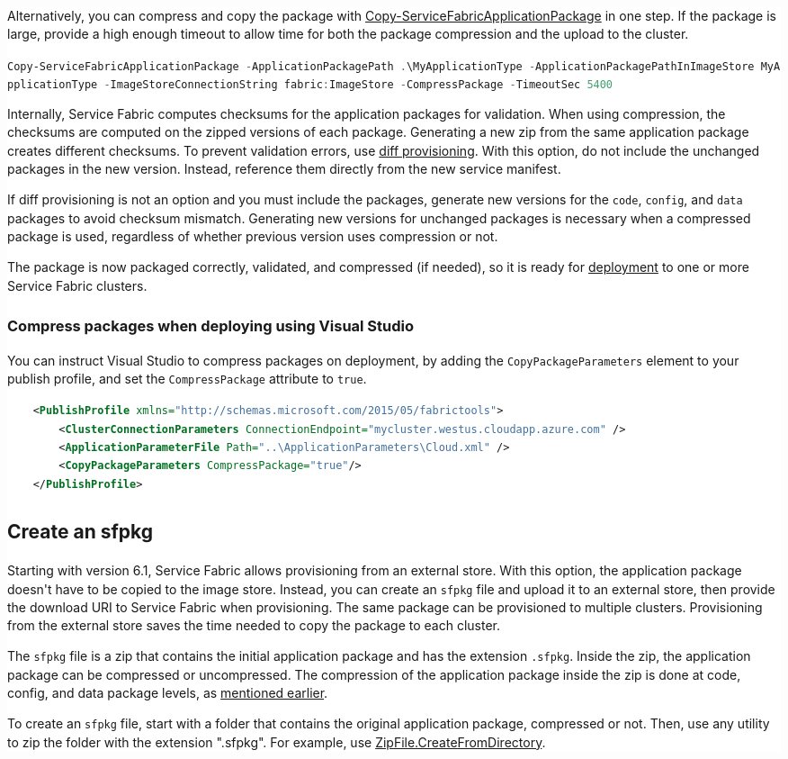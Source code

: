 Alternatively, you can compress and copy the package with [Copy-ServiceFabricApplicationPackage](/powershell/module/servicefabric/copy-servicefabricapplicationpackage) in one step.
If the package is large, provide a high enough timeout to allow time for both the package compression and the upload to the cluster.

```powershell
Copy-ServiceFabricApplicationPackage -ApplicationPackagePath .\MyApplicationType -ApplicationPackagePathInImageStore MyApplicationType -ImageStoreConnectionString fabric:ImageStore -CompressPackage -TimeoutSec 5400
```

Internally, Service Fabric computes checksums for the application packages for validation. When using compression, the checksums are computed on the zipped versions of each package. Generating a new zip from the same application package creates different checksums. To prevent validation errors, use [diff provisioning](service-fabric-application-upgrade-advanced.md). With this option, do not include the unchanged packages in the new version. Instead, reference them directly from the new service manifest.

If diff provisioning is not an option and you must include the packages, generate new versions for the `code`, `config`, and `data` packages to avoid checksum mismatch. Generating new versions for unchanged packages is necessary when a compressed package is used, regardless of whether previous version uses compression or not.

The package is now packaged correctly, validated, and compressed (if needed), so it is ready for [deployment](service-fabric-deploy-remove-applications.md) to one or more Service Fabric clusters.

### Compress packages when deploying using Visual Studio

You can instruct Visual Studio to compress packages on deployment, by adding the `CopyPackageParameters` element to your publish profile, and set the `CompressPackage` attribute to `true`.

``` xml
    <PublishProfile xmlns="http://schemas.microsoft.com/2015/05/fabrictools">
        <ClusterConnectionParameters ConnectionEndpoint="mycluster.westus.cloudapp.azure.com" />
        <ApplicationParameterFile Path="..\ApplicationParameters\Cloud.xml" />
        <CopyPackageParameters CompressPackage="true"/>
    </PublishProfile>
```

## Create an sfpkg

Starting with version 6.1, Service Fabric allows provisioning from an external store.
With this option, the application package doesn't have to be copied to the image store. Instead, you can create an `sfpkg` file and upload it to an external store, then provide the download URI to Service Fabric when provisioning. The same package can be provisioned to multiple clusters. Provisioning from the external store saves the time needed to copy the package to each cluster.

The `sfpkg` file is a zip that contains the initial application package and has the extension `.sfpkg`. Inside the zip, the application package can be compressed or uncompressed. The compression of the application package inside the zip is done at code, config, and data package levels, as [mentioned earlier](service-fabric-package-apps.md#compress-a-package).

To create an `sfpkg` file, start with a folder that contains the original application package, compressed or not. Then, use any utility to zip the folder with the extension ".sfpkg". For example, use [ZipFile.CreateFromDirectory](/dotnet/api/system.io.compression.zipfile.createfromdirectory#System_IO_Compression_ZipFile_CreateFromDirectory_System_String_System_String_System_IO_Compression_CompressionLevel_System_Boolean_).
